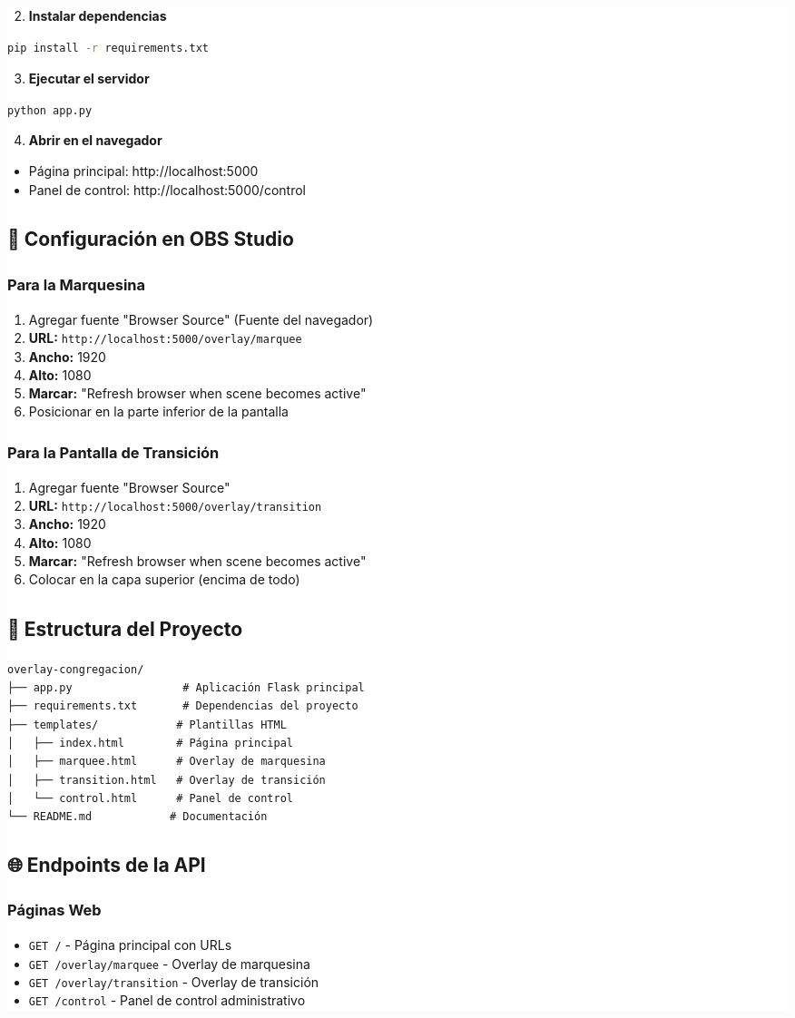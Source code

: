 2. **Instalar dependencias**
```bash
pip install -r requirements.txt
```

3. **Ejecutar el servidor**
```bash
python app.py
```

4. **Abrir en el navegador**
- Página principal: http://localhost:5000
- Panel de control: http://localhost:5000/control

## 🎥 Configuración en OBS Studio

### Para la Marquesina
1. Agregar fuente "Browser Source" (Fuente del navegador)
2. **URL:** `http://localhost:5000/overlay/marquee`
3. **Ancho:** 1920
4. **Alto:** 1080
5. **Marcar:** "Refresh browser when scene becomes active"
6. Posicionar en la parte inferior de la pantalla

### Para la Pantalla de Transición
1. Agregar fuente "Browser Source"
2. **URL:** `http://localhost:5000/overlay/transition`
3. **Ancho:** 1920
4. **Alto:** 1080
5. **Marcar:** "Refresh browser when scene becomes active"
6. Colocar en la capa superior (encima de todo)

## 🔧 Estructura del Proyecto

```
overlay-congregacion/
├── app.py                 # Aplicación Flask principal
├── requirements.txt       # Dependencias del proyecto
├── templates/            # Plantillas HTML
│   ├── index.html        # Página principal
│   ├── marquee.html      # Overlay de marquesina
│   ├── transition.html   # Overlay de transición
│   └── control.html      # Panel de control
└── README.md            # Documentación
```

## 🌐 Endpoints de la API

### Páginas Web
- `GET /` - Página principal con URLs
- `GET /overlay/marquee` - Overlay de marquesina
- `GET /overlay/transition` - Overlay de transición
- `GET /control` - Panel de control administrativo
